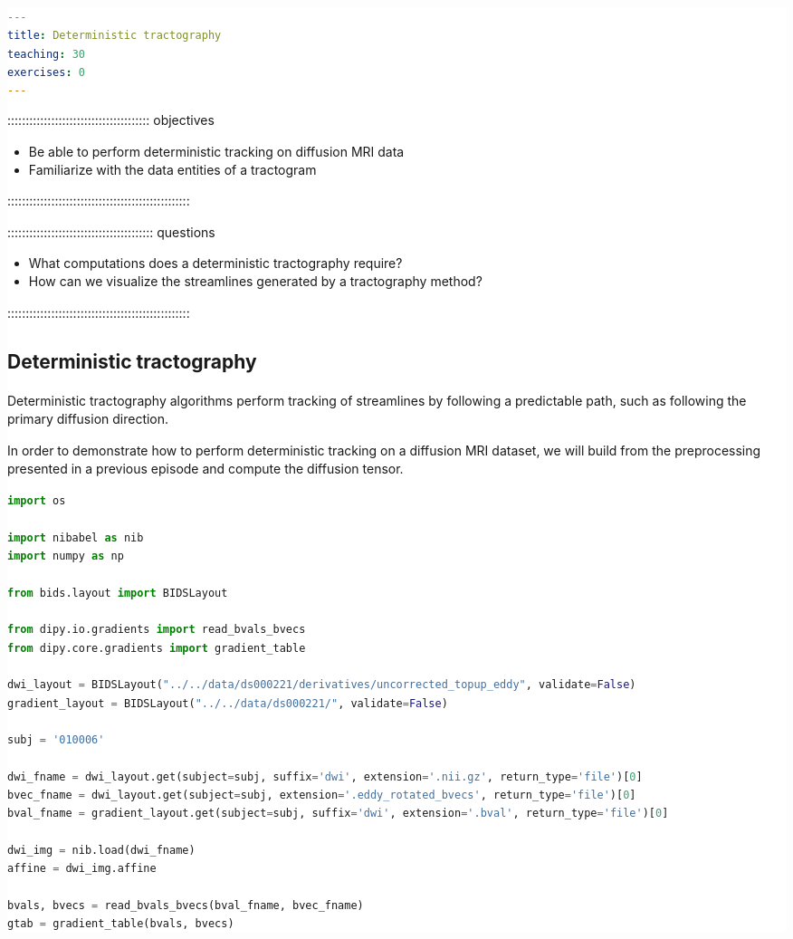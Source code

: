 ```yaml
---
title: Deterministic tractography
teaching: 30
exercises: 0
---
```


::::::::::::::::::::::::::::::::::::::: objectives

- Be able to perform deterministic tracking on diffusion MRI data
- Familiarize with the data entities of a tractogram

::::::::::::::::::::::::::::::::::::::::::::::::::

:::::::::::::::::::::::::::::::::::::::: questions

- What computations does a deterministic tractography require?
- How can we visualize the streamlines generated by a tractography method?

::::::::::::::::::::::::::::::::::::::::::::::::::



## Deterministic tractography

Deterministic tractography algorithms perform tracking of streamlines by
following a predictable path, such as following the primary diffusion
direction.

In order to demonstrate how to perform deterministic tracking on a diffusion
MRI dataset, we will build from the preprocessing presented in a previous
episode and compute the diffusion tensor.

```python
import os 

import nibabel as nib
import numpy as np

from bids.layout import BIDSLayout

from dipy.io.gradients import read_bvals_bvecs
from dipy.core.gradients import gradient_table

dwi_layout = BIDSLayout("../../data/ds000221/derivatives/uncorrected_topup_eddy", validate=False)
gradient_layout = BIDSLayout("../../data/ds000221/", validate=False)

subj = '010006'

dwi_fname = dwi_layout.get(subject=subj, suffix='dwi', extension='.nii.gz', return_type='file')[0]
bvec_fname = dwi_layout.get(subject=subj, extension='.eddy_rotated_bvecs', return_type='file')[0]
bval_fname = gradient_layout.get(subject=subj, suffix='dwi', extension='.bval', return_type='file')[0]

dwi_img = nib.load(dwi_fname)
affine = dwi_img.affine

bvals, bvecs = read_bvals_bvecs(bval_fname, bvec_fname)
gtab = gradient_table(bvals, bvecs)
```
